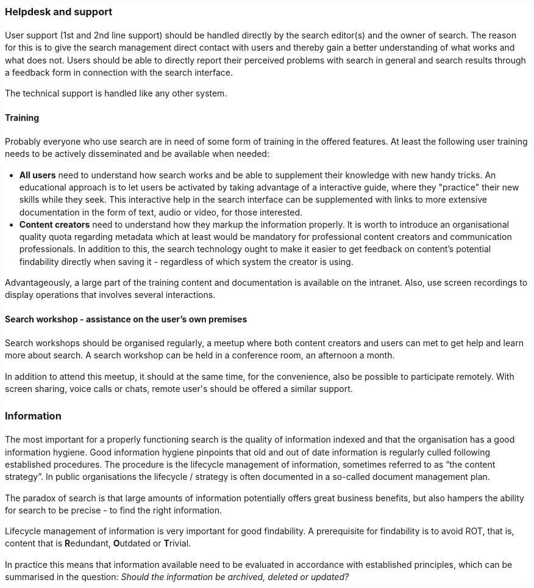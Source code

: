 ### Helpdesk and support
User support (1st and 2nd line support) should be handled directly by the search editor(s) and the owner of search. The reason for this is to give the search management direct contact with users and thereby gain a better understanding of what works and what does not. Users should be able to directly report their perceived problems with search in general and search results through a feedback form in connection with the search interface.

The technical support is handled like any other system.

#### Training
Probably everyone who use search are in need of some form of training in the offered features. At least the following user training needs to be actively disseminated and be available when needed:

* **All users** need to understand how search works and be able to supplement their knowledge with new handy tricks. An educational approach is to let users be activated by taking advantage of a interactive guide, where they "practice" their new skills while they seek. This interactive help in the search interface can be supplemented with links to more extensive documentation in the form of text, audio or video, for those interested.
* **Content creators** need to understand how they markup the information properly. It is worth to introduce an organisational quality quota regarding metadata which at least would be mandatory for professional content creators and communication professionals. In addition to this, the search technology ought to make it easier to get feedback on content’s potential findability directly when saving it - regardless of which system the creator is using.

Advantageously, a large part of the training content and documentation is available on the intranet. Also, use screen recordings to display operations that involves several interactions.

#### Search workshop - assistance on the user’s own premises
Search workshops should be organised regularly, a meetup where both content creators and users can met to get help and learn more about search. A search workshop can be held in a conference room, an afternoon a month.

In addition to attend this meetup, it should at the same time, for the convenience, also be possible to participate remotely. With screen sharing, voice calls or chats, remote user's should be offered a similar support.

### Information
The most important for a properly functioning search is the quality of  information indexed and that the organisation has a good information hygiene. Good information hygiene pinpoints that old and out of date information is regularly culled following established procedures. The procedure is the lifecycle management of information, sometimes referred to as “the content strategy”. In public organisations the lifecycle / strategy is often documented in a so-called document management plan.

The paradox of search is that large amounts of information potentially offers great business benefits, but also hampers the ability for search to be precise - to find the right information.

Lifecycle management of information is very important for good findability. A prerequisite for findability is to avoid ROT, that is, content that is  **R**edundant, **O**utdated or **T**rivial.

In practice this means that information available need to be evaluated in accordance with established principles, which can be summarised in the question: _Should the information be archived, deleted or updated?_
